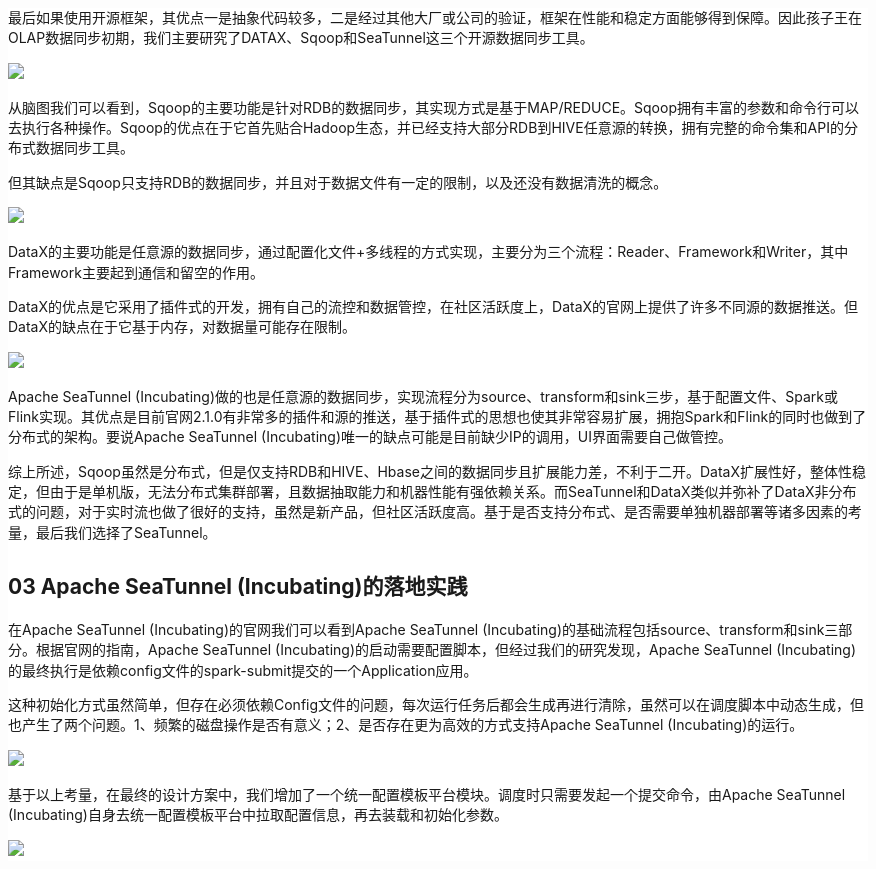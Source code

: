 
最后如果使用开源框架，其优点一是抽象代码较多，二是经过其他大厂或公司的验证，框架在性能和稳定方面能够得到保障。因此孩子王在OLAP数据同步初期，我们主要研究了DATAX、Sqoop和SeaTunnel这三个开源数据同步工具。



![](/image/20220501/ch/2.png)


从脑图我们可以看到，Sqoop的主要功能是针对RDB的数据同步，其实现方式是基于MAP/REDUCE。Sqoop拥有丰富的参数和命令行可以去执行各种操作。Sqoop的优点在于它首先贴合Hadoop生态，并已经支持大部分RDB到HIVE任意源的转换，拥有完整的命令集和API的分布式数据同步工具。


但其缺点是Sqoop只支持RDB的数据同步，并且对于数据文件有一定的限制，以及还没有数据清洗的概念。



![](/image/20220501/ch/3.png)



DataX的主要功能是任意源的数据同步，通过配置化文件+多线程的方式实现，主要分为三个流程：Reader、Framework和Writer，其中Framework主要起到通信和留空的作用。


DataX的优点是它采用了插件式的开发，拥有自己的流控和数据管控，在社区活跃度上，DataX的官网上提供了许多不同源的数据推送。但DataX的缺点在于它基于内存，对数据量可能存在限制。



![](/image/20220501/ch/4.png)



Apache SeaTunnel (Incubating)做的也是任意源的数据同步，实现流程分为source、transform和sink三步，基于配置文件、Spark或Flink实现。其优点是目前官网2.1.0有非常多的插件和源的推送，基于插件式的思想也使其非常容易扩展，拥抱Spark和Flink的同时也做到了分布式的架构。要说Apache SeaTunnel (Incubating)唯一的缺点可能是目前缺少IP的调用，UI界面需要自己做管控。


综上所述，Sqoop虽然是分布式，但是仅支持RDB和HIVE、Hbase之间的数据同步且扩展能力差，不利于二开。DataX扩展性好，整体性稳定，但由于是单机版，无法分布式集群部署，且数据抽取能力和机器性能有强依赖关系。而SeaTunnel和DataX类似并弥补了DataX非分布式的问题，对于实时流也做了很好的支持，虽然是新产品，但社区活跃度高。基于是否支持分布式、是否需要单独机器部署等诸多因素的考量，最后我们选择了SeaTunnel。


## 03 Apache SeaTunnel (Incubating)的落地实践


在Apache SeaTunnel (Incubating)的官网我们可以看到Apache SeaTunnel (Incubating)的基础流程包括source、transform和sink三部分。根据官网的指南，Apache SeaTunnel (Incubating)的启动需要配置脚本，但经过我们的研究发现，Apache SeaTunnel (Incubating)的最终执行是依赖config文件的spark-submit提交的一个Application应用。


这种初始化方式虽然简单，但存在必须依赖Config文件的问题，每次运行任务后都会生成再进行清除，虽然可以在调度脚本中动态生成，但也产生了两个问题。1、频繁的磁盘操作是否有意义；2、是否存在更为高效的方式支持Apache SeaTunnel (Incubating)的运行。



![](/image/20220501/ch/5.png)



基于以上考量，在最终的设计方案中，我们增加了一个统一配置模板平台模块。调度时只需要发起一个提交命令，由Apache SeaTunnel (Incubating)自身去统一配置模板平台中拉取配置信息，再去装载和初始化参数。



![](/image/20220501/ch/5-1.png)
